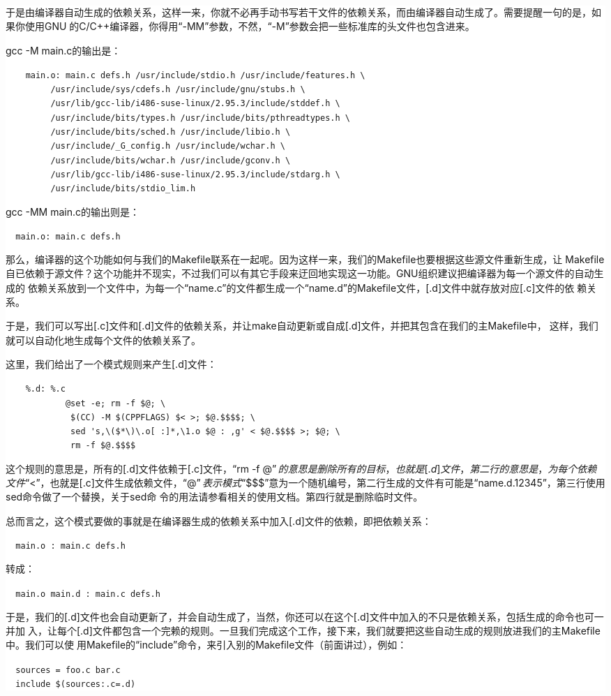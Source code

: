 于是由编译器自动生成的依赖关系，这样一来，你就不必再手动书写若干文件的依赖关系，而由编译器自动生成了。需要提醒一句的是，如果你使用GNU 的C/C++编译器，你得用“-MM”参数，不然，“-M”参数会把一些标准库的头文件也包含进来。

  gcc -M main.c的输出是：

```
    main.o: main.c defs.h /usr/include/stdio.h /usr/include/features.h \
         /usr/include/sys/cdefs.h /usr/include/gnu/stubs.h \
         /usr/lib/gcc-lib/i486-suse-linux/2.95.3/include/stddef.h \
         /usr/include/bits/types.h /usr/include/bits/pthreadtypes.h \
         /usr/include/bits/sched.h /usr/include/libio.h \
         /usr/include/_G_config.h /usr/include/wchar.h \
         /usr/include/bits/wchar.h /usr/include/gconv.h \
         /usr/lib/gcc-lib/i486-suse-linux/2.95.3/include/stdarg.h \
         /usr/include/bits/stdio_lim.h
```


  gcc -MM main.c的输出则是：

```
  main.o: main.c defs.h
```

那么，编译器的这个功能如何与我们的Makefile联系在一起呢。因为这样一来，我们的Makefile也要根据这些源文件重新生成，让 Makefile自已依赖于源文件？这个功能并不现实，不过我们可以有其它手段来迂回地实现这一功能。GNU组织建议把编译器为每一个源文件的自动生成的 依赖关系放到一个文件中，为每一个“name.c”的文件都生成一个“name.d”的Makefile文件，[.d]文件中就存放对应[.c]文件的依 赖关系。

于是，我们可以写出[.c]文件和[.d]文件的依赖关系，并让make自动更新或自成[.d]文件，并把其包含在我们的主Makefile中， 这样，我们就可以自动化地生成每个文件的依赖关系了。

这里，我们给出了一个模式规则来产生[.d]文件：

```
    %.d: %.c
            @set -e; rm -f $@; \
             $(CC) -M $(CPPFLAGS) $< >; $@.$$$$; \
             sed 's,\($*\)\.o[ :]*,\1.o $@ : ,g' < $@.$$$$ >; $@; \
             rm -f $@.$$$$
```


这个规则的意思是，所有的[.d]文件依赖于[.c]文件，“rm -f $@”的意思是删除所有的目标，也就是[.d]文件，第二行的意思是， 为每个依赖文件“$<”，也就是[.c]文件生成依赖文件，“$@”表示模式“%.d”文件，如果有一个C文件是name.c，那么“%”就是 “name”，“$$$$”意为一个随机编号，第二行生成的文件有可能是“name.d.12345”，第三行使用sed命令做了一个替换，关于sed命 令的用法请参看相关的使用文档。第四行就是删除临时文件。

总而言之，这个模式要做的事就是在编译器生成的依赖关系中加入[.d]文件的依赖，即把依赖关系：

```
  main.o : main.c defs.h
```

转成：

```
  main.o main.d : main.c defs.h
```

于是，我们的[.d]文件也会自动更新了，并会自动生成了，当然，你还可以在这个[.d]文件中加入的不只是依赖关系，包括生成的命令也可一并加 入，让每个[.d]文件都包含一个完赖的规则。一旦我们完成这个工作，接下来，我们就要把这些自动生成的规则放进我们的主Makefile中。我们可以使 用Makefile的“include”命令，来引入别的Makefile文件（前面讲过），例如：

```
  sources = foo.c bar.c
  include $(sources:.c=.d)
```
